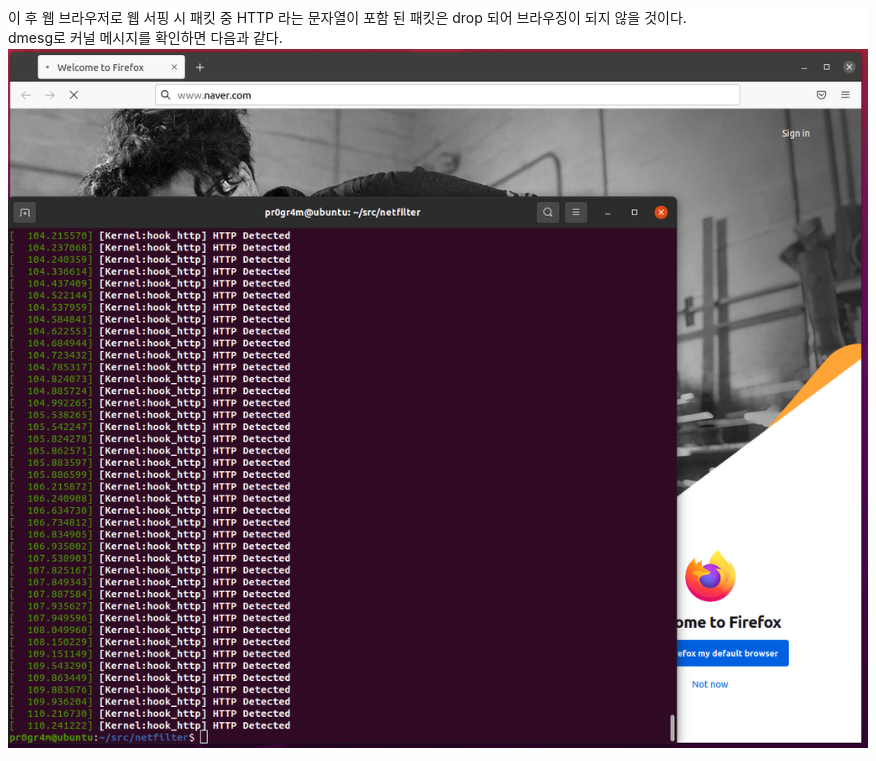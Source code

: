 이 후 웹 브라우저로 웹 서핑 시 패킷 중 HTTP 라는 문자열이 포함 된 패킷은 drop 되어 브라우징이 되지 않을 것이다.  
dmesg로 커널 메시지를 확인하면 다음과 같다.  
![netfilter_hol](https://github.com/pr0gr4m/pr0gr4m.github.io/blob/master/img/netfilter_hol.png?raw=true)